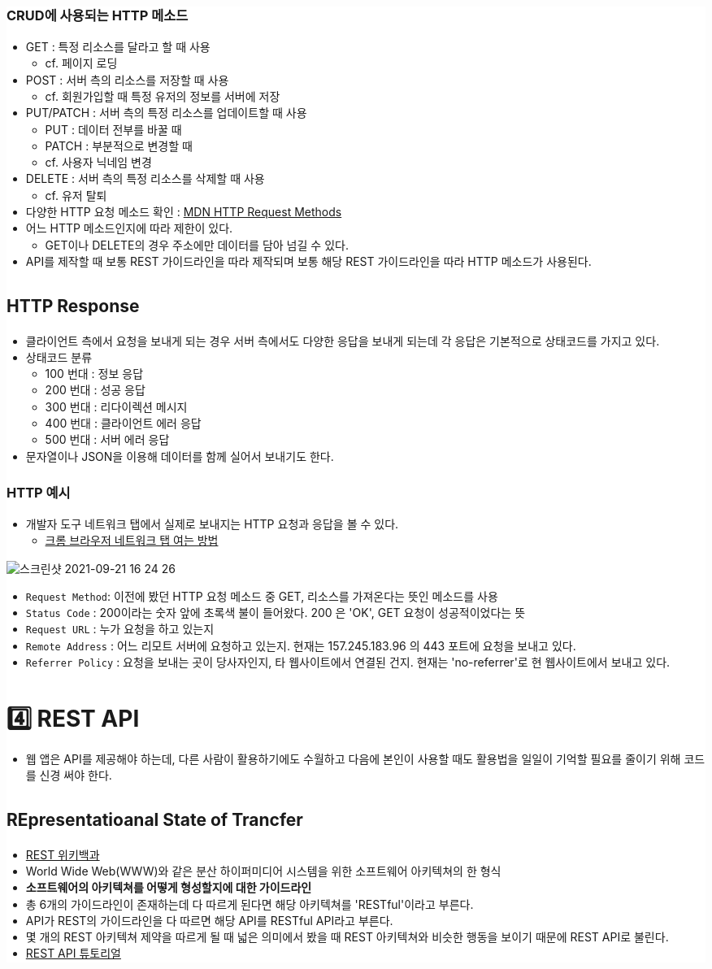 ### CRUD에 사용되는 HTTP 메소드
- GET : 특정 리소스를 달라고 할 때 사용
  - cf. 페이지 로딩
- POST : 서버 측의 리소스를 저장할 때 사용
  - cf. 회원가입할 때 특정 유저의 정보를 서버에 저장
- PUT/PATCH : 서버 측의 특정 리소스를 업데이트할 때 사용
  - PUT : 데이터 전부를 바꿀 때
  - PATCH : 부분적으로 변경할 때
  - cf. 사용자 닉네임 변경
- DELETE : 서버 측의 특정 리소스를 삭제할 때 사용
  - cf. 유저 탈퇴
- 다양한 HTTP 요청 메소드 확인 : [MDN HTTP Request Methods](https://developer.mozilla.org/en-US/docs/Web/HTTP/Methods)
- 어느 HTTP 메소드인지에 따라 제한이 있다.
  - GET이나 DELETE의 경우 주소에만 데이터를 담아 넘길 수 있다.
- API를 제작할 때 보통 REST 가이드라인을 따라 제작되며 보통 해당 REST 가이드라인을 따라 HTTP 메소드가 사용된다.

## HTTP Response
- 클라이언트 측에서 요청을 보내게 되는 경우 서버 측에서도 다양한 응답을 보내게 되는데 각 응답은 기본적으로 상태코드를 가지고 있다.
- 상태코드 분류
  - 100 번대 : 정보 응답
  - 200 번대 : 성공 응답
  - 300 번대 : 리다이렉션 메시지
  - 400 번대 : 클라이언트 에러 응답
  - 500 번대 : 서버 에러 응답
- 문자열이나 JSON을 이용해 데이터를 함께 실어서 보내기도 한다.

### HTTP 예시
- 개발자 도구 네트워크 탭에서 실제로 보내지는 HTTP 요청과 응답을 볼 수 있다.
  - [크롬 브라우저 네트워크 탭 여는 방법](https://www.section.io/blog/chrome-developer-tools-tutorial-network/)

![스크린샷 2021-09-21 16 24 26](https://user-images.githubusercontent.com/79494088/134128858-ce918c22-2f44-45fc-b440-b143686d2b40.png)

- `Request Method`: 이전에 봤던 HTTP 요청 메소드 중 GET, 리소스를 가져온다는 뜻인 메소드를 사용
- `Status Code` : 200이라는 숫자 앞에 초록색 불이 들어왔다. 200 은 'OK', GET 요청이 성공적이었다는 뜻
- `Request URL` : 누가 요청을 하고 있는지
- `Remote Address` : 어느 리모트 서버에 요청하고 있는지. 현재는 157.245.183.96 의 443 포트에 요청을 보내고 있다.
- `Referrer Policy` : 요청을 보내는 곳이 당사자인지, 타 웹사이트에서 연결된 건지. 현재는 'no-referrer'로 현 웹사이트에서 보내고 있다.

# 4️⃣ REST API
- 웹 앱은 API를 제공해야 하는데, 다른 사람이 활용하기에도 수월하고 다음에 본인이 사용할 때도 활용법을 일일이 기억할 필요를 줄이기 위해 코드를 신경 써야 한다.

## REpresentatioanal State of Trancfer
- [REST 위키백과](https://ko.wikipedia.org/wiki/REST)
- World Wide Web(WWW)와 같은 분산 하이퍼미디어 시스템을 위한 소프트웨어 아키텍쳐의 한 형식
- **소프트웨어의 아키텍쳐를 어떻게 형성할지에 대한 가이드라인**
- 총 6개의 가이드라인이 존재하는데 다 따르게 된다면 해당 아키텍쳐를 'RESTful'이라고 부른다.
- API가 REST의 가이드라인을 다 따르면 해당 API를 RESTful API라고 부른다.
- 몇 개의 REST 아키텍쳐 제약을 따르게 될 때 넓은 의미에서 봤을 때 REST 아키텍쳐와 비슷한 행동을 보이기 때문에 REST API로 불린다.
- [REST API 튜토리얼](https://restfulapi.net/rest-api-design-tutorial-with-example/)
